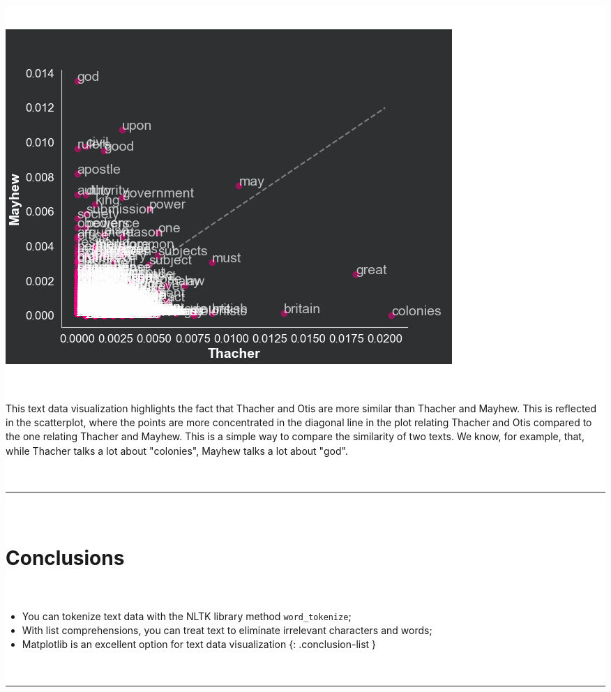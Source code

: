 </div>

<br>

![Word frequency scatterplot: Thacher vs Mayhew](/assets/images/lesson_07_03.png)

<br>

This text data visualization highlights the fact that Thacher and Otis are more similar than Thacher and Mayhew. This is reflected in the scatterplot, where the points are more concentrated in the diagonal line in the plot relating Thacher and Otis compared to the one relating Thacher and Mayhew. This is a simple way to compare the similarity of two texts. We know, for example, that, while Thacher talks a lot about "colonies", Mayhew talks a lot about "god".

<br>

***
 
<br>

# Conclusions

<br>

- You can tokenize text data with the NLTK library method `word_tokenize`;
- With list comprehensions, you can treat text to eliminate irrelevant characters and words;
- Matplotlib is an excellent option for text data visualization
{: .conclusion-list }

<br>

***
